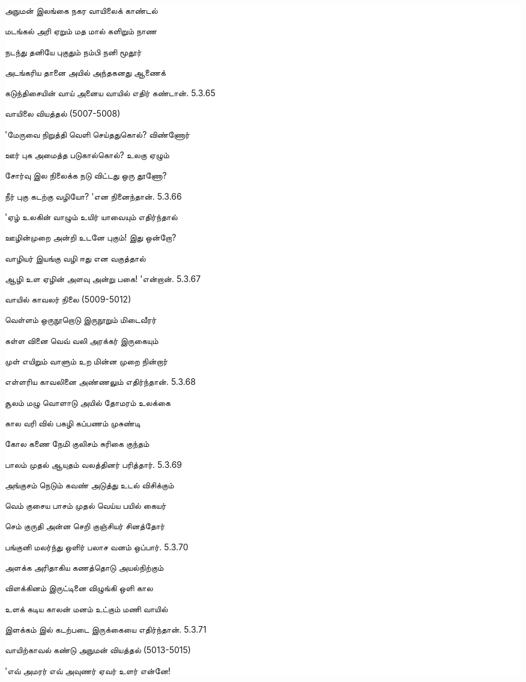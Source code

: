அநுமன் இலங்கை நகர வாயிலைக் காண்டல்  

மடங்கல் அரி ஏறும் மத மால் களிறும் நாண  

நடந்து தனியே புகுதும் நம்பி நனி மூதூர்  

அடங்கரிய தானை அயில் அந்தகனது ஆணைக்  

கடுந்திசையின் வாய் அனைய வாயில் எதிர் கண்டான். 5.3.65  

வாயிலை வியத்தல் (5007-5008)  

'மேருவை நிறுத்தி வெளி செய்ததுகொல்? விண்ணோர்  

ஊர் புக அமைத்த படுகால்கொல்? உலகு ஏழும்  

சோர்வு இல நிலைக்க நடு விட்டது ஒரு தூணோ?  

நீர் புகு கடற்கு வழியோ? 'என நினைந்தான். 5.3.66  

'ஏழ் உலகின் வாழும் உயிர் யாவையும் எதிர்ந்தால்  

ஊழின்முறை அன்றி உடனே புகும்! இது ஒன்றோ?  

வாழியர் இயங்கு வழி ஈது என வகுத்தால்  

ஆழி உள ஏழின் அளவு அன்று பகை! 'என்றான். 5.3.67  

வாயில் காவலர் நிலை (5009-5012)  

வெள்ளம் ஒருநூறொடு இருநூறும் மிடைவீரர்  

கள்ள வினை வெவ் வலி அரக்கர் இருகையும்  

முள் எயிறும் வாளும் உற மின்ன முறை நின்றார்  

எள்ளரிய காவலினை அண்ணலும் எதிர்ந்தான். 5.3.68  

சூலம் மழு வாெளாடு அயில் தோமரம் உலக்கை  

கால வரி வில் பகழி கப்பணம் முசுண்டி  

கோல கணை நேமி குலிசம் சுரிகை குந்தம்  

பாலம் முதல் ஆயுதம் வலத்தினர் பரித்தார். 5.3.69  

அங்குசம் நெடும் கவண் அடுத்து உடல் விசிக்கும்  

வெம் குசைய பாசம் முதல் வெய்ய பயில் கையர்  

செம் குருதி அன்ன செறி குஞ்சியர் சினத்தோர்  

பங்குனி மலர்ந்து ஒளிர் பலாச வனம் ஒப்பார். 5.3.70  

அளக்க அரிதாகிய கணத்தொடு அயல்நிற்கும்  

விளக்கினம் இருட்டினை விழுங்கி ஒளி கால  

உளக் கடிய காலன் மனம் உட்கும் மணி வாயில்  

இளக்கம் இல் கடற்படை இருக்கையை எதிர்ந்தான். 5.3.71  

வாயிற்காவல் கண்டு அநுமன் வியத்தல் (5013-5015)  

'எவ் அமரர் எவ் அவுணர் ஏவர் உளர் என்னே!  
